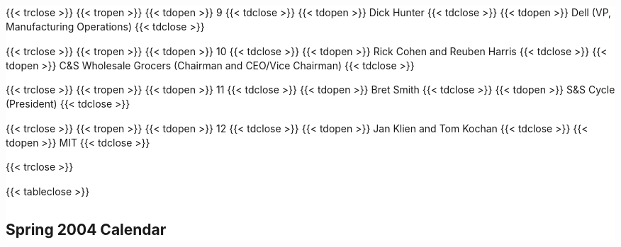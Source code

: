 {{< trclose >}}
{{< tropen >}}
{{< tdopen >}}
9
{{< tdclose >}}
{{< tdopen >}}
Dick Hunter
{{< tdclose >}}
{{< tdopen >}}
Dell (VP, Manufacturing Operations)
{{< tdclose >}}

{{< trclose >}}
{{< tropen >}}
{{< tdopen >}}
10
{{< tdclose >}}
{{< tdopen >}}
Rick Cohen and Reuben Harris
{{< tdclose >}}
{{< tdopen >}}
C&S Wholesale Grocers (Chairman and CEO/Vice Chairman)
{{< tdclose >}}

{{< trclose >}}
{{< tropen >}}
{{< tdopen >}}
11
{{< tdclose >}}
{{< tdopen >}}
Bret Smith
{{< tdclose >}}
{{< tdopen >}}
S&S Cycle (President)
{{< tdclose >}}

{{< trclose >}}
{{< tropen >}}
{{< tdopen >}}
12
{{< tdclose >}}
{{< tdopen >}}
Jan Klien and Tom Kochan
{{< tdclose >}}
{{< tdopen >}}
MIT
{{< tdclose >}}

{{< trclose >}}

{{< tableclose >}}

Spring 2004 Calendar
--------------------
